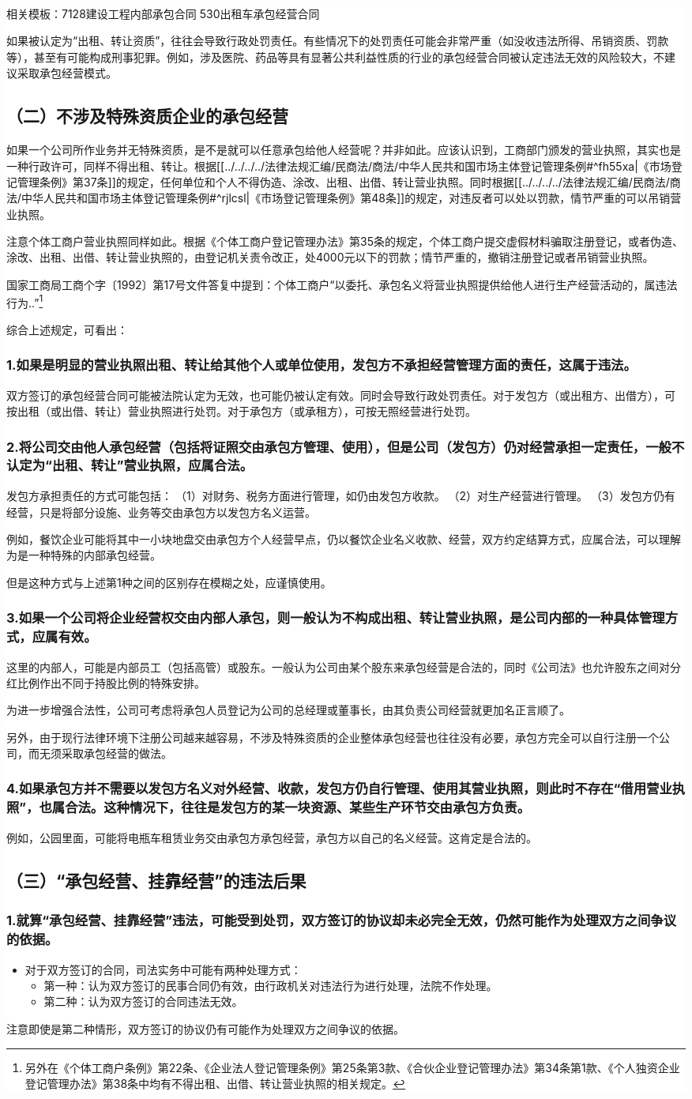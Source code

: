 相关模板：7128建设工程内部承包合同 530出租车承包经营合同

如果被认定为“出租、转让资质”，往往会导致行政处罚责任。有些情况下的处罚责任可能会非常严重（如没收违法所得、吊销资质、罚款等），甚至有可能构成刑事犯罪。例如，涉及医院、药品等具有显著公共利益性质的行业的承包经营合同被认定违法无效的风险较大，不建议采取承包经营模式。
## （二）不涉及特殊资质企业的承包经营
如果一个公司所作业务并无特殊资质，是不是就可以任意承包给他人经营呢？并非如此。应该认识到，工商部门颁发的营业执照，其实也是一种行政许可，同样不得出租、转让。根据[[../../../../法律法规汇编/民商法/商法/中华人民共和国市场主体登记管理条例#^fh55xa|《市场登记管理条例》第37条]]的规定，任何单位和个人不得伪造、涂改、出租、出借、转让营业执照。同时根据[[../../../../法律法规汇编/民商法/商法/中华人民共和国市场主体登记管理条例#^rjlcsl|《市场登记管理条例》第48条]]的规定，对违反者可以处以罚款，情节严重的可以吊销营业执照。

注意个体工商户营业执照同样如此。根据《个体工商户登记管理办法》第35条的规定，个体工商户提交虚假材料骗取注册登记，或者伪造、涂改、出租、出借、转让营业执照的，由登记机关责令改正，处4000元以下的罚款；情节严重的，撤销注册登记或者吊销营业执照。

国家工商局工商个字〔1992〕第17号文件答复中提到：个体工商户“以委托、承包名义将营业执照提供给他人进行生产经营活动的，属违法行为..”[^2]

[^2]:另外在《个体工商户条例》第22条、《企业法人登记管理条例》第25条第3款、《合伙企业登记管理办法》第34条第1款、《个人独资企业登记管理办法》第38条中均有不得出租、出借、转让营业执照的相关规定。

综合上述规定，可看出：
### 1.如果是明显的营业执照出租、转让给其他个人或单位使用，发包方不承担经营管理方面的责任，这属于违法。
双方签订的承包经营合同可能被法院认定为无效，也可能仍被认定有效。同时会导致行政处罚责任。对于发包方（或出租方、出借方），可按出租（或出借、转让）营业执照进行处罚。对于承包方（或承租方），可按无照经营进行处罚。
### 2.将公司交由他人承包经营（包括将证照交由承包方管理、使用），但是公司（发包方）仍对经营承担一定责任，一般不认定为“出租、转让”营业执照，应属合法。
发包方承担责任的方式可能包括：
（1）对财务、税务方面进行管理，如仍由发包方收款。
（2）对生产经营进行管理。
（3）发包方仍有经营，只是将部分设施、业务等交由承包方以发包方名义运营。

例如，餐饮企业可能将其中一小块地盘交由承包方个人经营早点，仍以餐饮企业名义收款、经营，双方约定结算方式，应属合法，可以理解为是一种特殊的内部承包经营。

但是这种方式与上述第1种之间的区别存在模糊之处，应谨慎使用。
### 3.如果一个公司将企业经营权交由内部人承包，则一般认为不构成出租、转让营业执照，是公司内部的一种具体管理方式，应属有效。
这里的内部人，可能是内部员工（包括高管）或股东。一般认为公司由某个股东来承包经营是合法的，同时《公司法》也允许股东之间对分红比例作出不同于持股比例的特殊安排。

为进一步增强合法性，公司可考虑将承包人员登记为公司的总经理或董事长，由其负责公司经营就更加名正言顺了。

另外，由于现行法律环境下注册公司越来越容易，不涉及特殊资质的企业整体承包经营也往往没有必要，承包方完全可以自行注册一个公司，而无须采取承包经营的做法。
### 4.如果承包方并不需要以发包方名义对外经营、收款，发包方仍自行管理、使用其营业执照，则此时不存在“借用营业执照”，也属合法。这种情况下，往往是发包方的某一块资源、某些生产环节交由承包方负责。
例如，公园里面，可能将电瓶车租赁业务交由承包方承包经营，承包方以自己的名义经营。这肯定是合法的。
## （三）“承包经营、挂靠经营”的违法后果
### 1.就算“承包经营、挂靠经营”违法，可能受到处罚，双方签订的协议却未必完全无效，仍然可能作为处理双方之间争议的依据。
- 对于双方签订的合同，司法实务中可能有两种处理方式：
	- 第一种：认为双方签订的民事合同仍有效，由行政机关对违法行为进行处理，法院不作处理。
	- 第二种：认为双方签订的合同违法无效。

注意即使是第二种情形，双方签订的协议仍有可能作为处理双方之间争议的依据。
